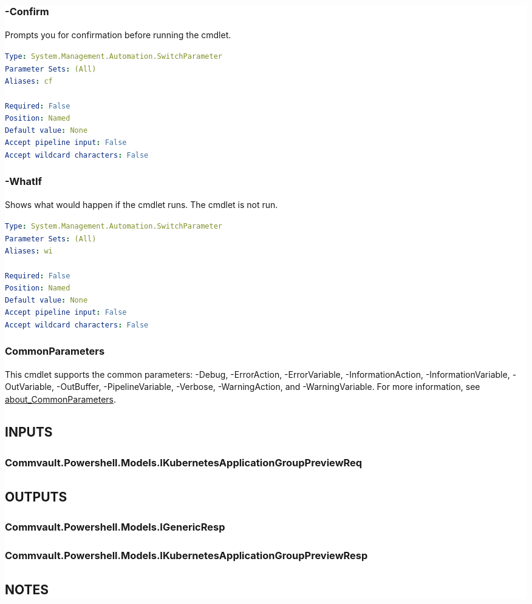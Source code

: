 ### -Confirm
Prompts you for confirmation before running the cmdlet.

```yaml
Type: System.Management.Automation.SwitchParameter
Parameter Sets: (All)
Aliases: cf

Required: False
Position: Named
Default value: None
Accept pipeline input: False
Accept wildcard characters: False
```

### -WhatIf
Shows what would happen if the cmdlet runs.
The cmdlet is not run.

```yaml
Type: System.Management.Automation.SwitchParameter
Parameter Sets: (All)
Aliases: wi

Required: False
Position: Named
Default value: None
Accept pipeline input: False
Accept wildcard characters: False
```

### CommonParameters
This cmdlet supports the common parameters: -Debug, -ErrorAction, -ErrorVariable, -InformationAction, -InformationVariable, -OutVariable, -OutBuffer, -PipelineVariable, -Verbose, -WarningAction, and -WarningVariable. For more information, see [about_CommonParameters](http://go.microsoft.com/fwlink/?LinkID=113216).

## INPUTS

### Commvault.Powershell.Models.IKubernetesApplicationGroupPreviewReq

## OUTPUTS

### Commvault.Powershell.Models.IGenericResp

### Commvault.Powershell.Models.IKubernetesApplicationGroupPreviewResp

## NOTES
